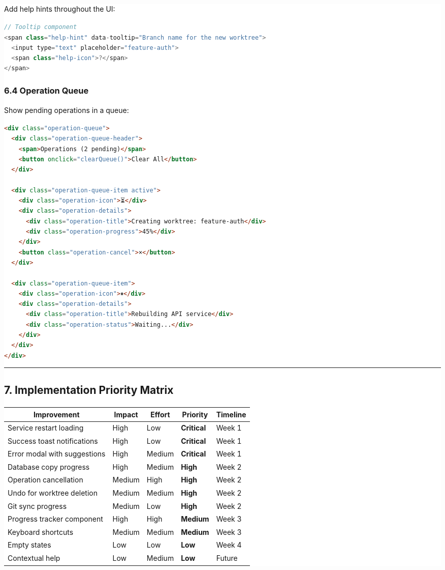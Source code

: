 Add help hints throughout the UI:

```javascript
// Tooltip component
<span class="help-hint" data-tooltip="Branch name for the new worktree">
  <input type="text" placeholder="feature-auth">
  <span class="help-icon">?</span>
</span>
```

### 6.4 Operation Queue

Show pending operations in a queue:

```html
<div class="operation-queue">
  <div class="operation-queue-header">
    <span>Operations (2 pending)</span>
    <button onclick="clearQueue()">Clear All</button>
  </div>

  <div class="operation-queue-item active">
    <div class="operation-icon">⏳</div>
    <div class="operation-details">
      <div class="operation-title">Creating worktree: feature-auth</div>
      <div class="operation-progress">45%</div>
    </div>
    <button class="operation-cancel">×</button>
  </div>

  <div class="operation-queue-item">
    <div class="operation-icon">⏸</div>
    <div class="operation-details">
      <div class="operation-title">Rebuilding API service</div>
      <div class="operation-status">Waiting...</div>
    </div>
  </div>
</div>
```

---

## 7. Implementation Priority Matrix

| Improvement | Impact | Effort | Priority | Timeline |
|------------|--------|--------|----------|----------|
| Service restart loading | High | Low | **Critical** | Week 1 |
| Success toast notifications | High | Low | **Critical** | Week 1 |
| Error modal with suggestions | High | Medium | **Critical** | Week 1 |
| Database copy progress | High | Medium | **High** | Week 2 |
| Operation cancellation | Medium | High | **High** | Week 2 |
| Undo for worktree deletion | Medium | Medium | **High** | Week 2 |
| Git sync progress | Medium | Low | **High** | Week 2 |
| Progress tracker component | High | High | **Medium** | Week 3 |
| Keyboard shortcuts | Medium | Medium | **Medium** | Week 3 |
| Empty states | Low | Low | **Low** | Week 4 |
| Contextual help | Low | Medium | **Low** | Future |